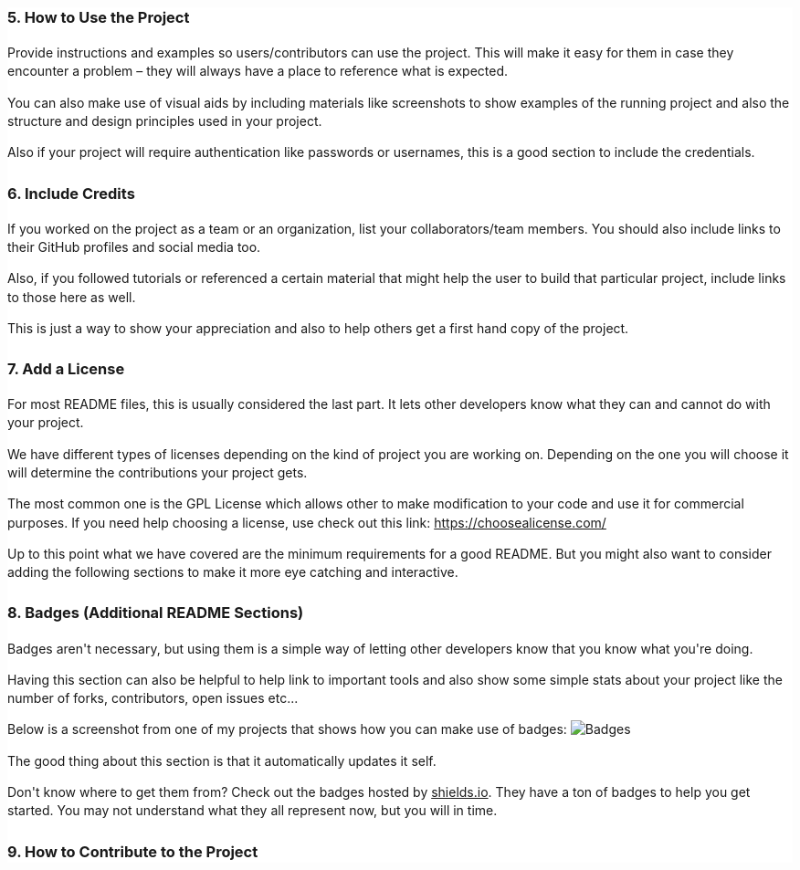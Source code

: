 ### 5. How to Use the Project

Provide instructions and examples so users/contributors can use the project. This will make it easy for them in case they encounter a problem – they will always have a place to reference what is expected.

You can also make use of visual aids by including materials like screenshots to show examples of the running project and also the structure and design principles used in your project.

Also if your project will require authentication like passwords or usernames, this is a good section to include the credentials.

### 6. Include Credits

If you worked on the project as a team or an organization, list your collaborators/team members. You should also include links to their GitHub profiles and social media too.

Also, if you followed tutorials or referenced a certain material that might help the user to build that particular project, include links to those here as well.

This is just a way to show your appreciation and also to help others get a first hand copy of the project.

### 7. Add a License

For most README files, this is usually considered the last part. It lets other developers know what they can and cannot do with your project.

We have different types of licenses depending on the kind of project you are working on. Depending on the one you will choose it will determine the contributions your project gets.

The most common one is the GPL License which allows other to make modification to your code and use it for commercial purposes. If you need help choosing a license, use check out this link: https://choosealicense.com/

Up to this point what we have covered are the minimum requirements for a good README. But you might also want to consider adding the following sections to make it more eye catching and interactive.

### 8. Badges (Additional README Sections)

Badges aren't necessary, but using them is a simple way of letting other developers know that you know what you're doing.

Having this section can also be helpful to help link to important tools and also show some simple stats about your project like the number of forks, contributors, open issues etc...

Below is a screenshot from one of my projects that shows how you can make use of badges:
![Badges](https://www.freecodecamp.org/news/content/images/2021/11/check.png)

The good thing about this section is that it automatically updates it self.

Don't know where to get them from? Check out the badges hosted by  [shields.io](https://shields.io/). They have a ton of badges to help you get started. You may not understand what they all represent now, but you will in time.

### 9. How to Contribute to the Project
